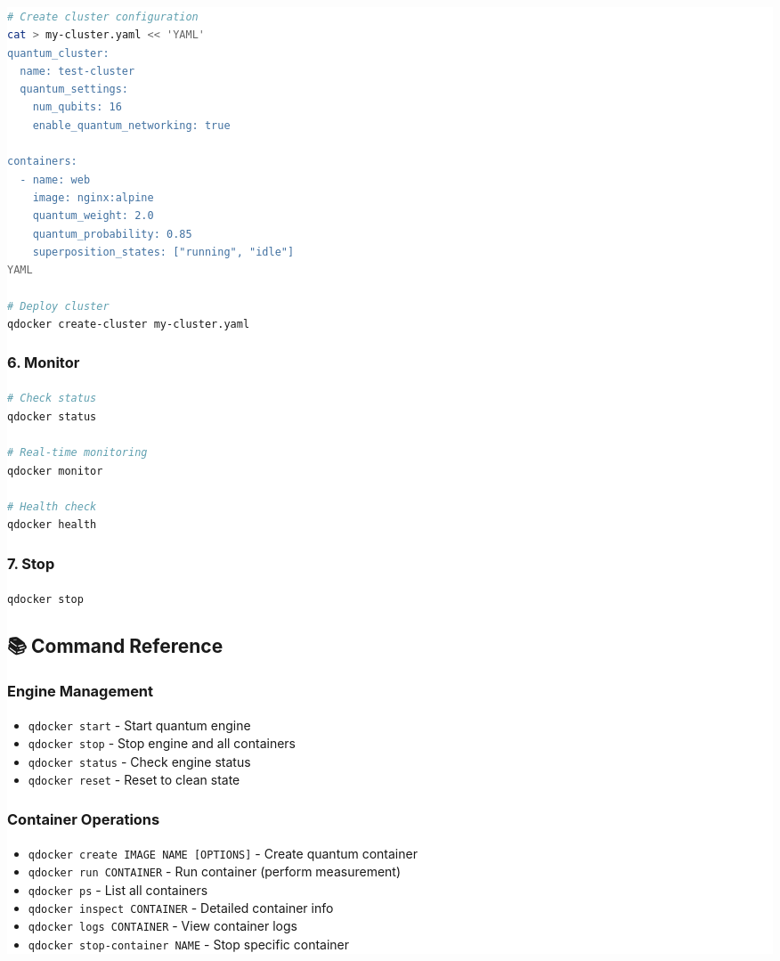 ```bash
# Create cluster configuration
cat > my-cluster.yaml << 'YAML'
quantum_cluster:
  name: test-cluster
  quantum_settings:
    num_qubits: 16
    enable_quantum_networking: true

containers:
  - name: web
    image: nginx:alpine
    quantum_weight: 2.0
    quantum_probability: 0.85
    superposition_states: ["running", "idle"]
YAML

# Deploy cluster
qdocker create-cluster my-cluster.yaml
```

### 6. Monitor

```bash
# Check status
qdocker status

# Real-time monitoring
qdocker monitor

# Health check
qdocker health
```

### 7. Stop

```bash
qdocker stop
```

## 📚 Command Reference

### Engine Management
- `qdocker start` - Start quantum engine
- `qdocker stop` - Stop engine and all containers
- `qdocker status` - Check engine status
- `qdocker reset` - Reset to clean state

### Container Operations
- `qdocker create IMAGE NAME [OPTIONS]` - Create quantum container
- `qdocker run CONTAINER` - Run container (perform measurement)
- `qdocker ps` - List all containers
- `qdocker inspect CONTAINER` - Detailed container info
- `qdocker logs CONTAINER` - View container logs
- `qdocker stop-container NAME` - Stop specific container

